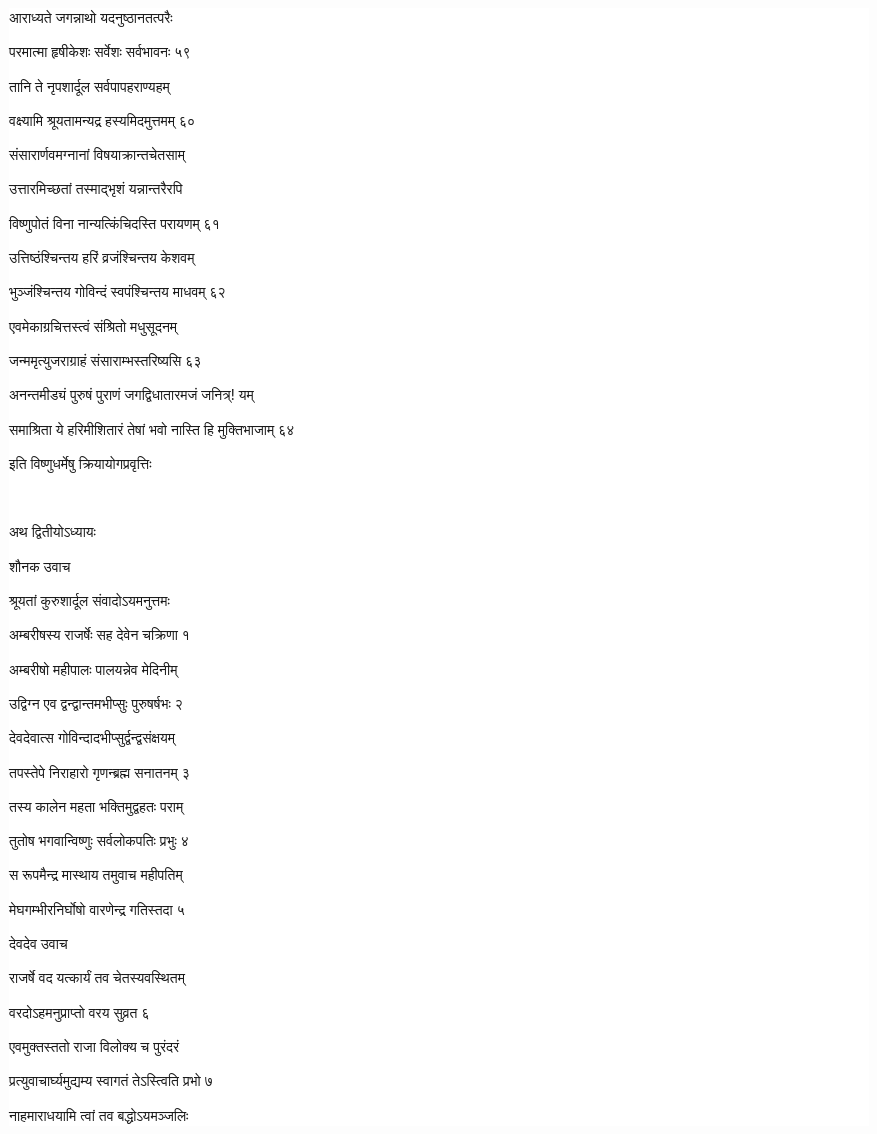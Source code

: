आराध्यते जगन्नाथो यदनुष्ठानतत्परैः 

परमात्मा हृषीकेशः सर्वेशः सर्वभावनः ५९

तानि ते नृपशार्दूल सर्वपापहराण्यहम् 

वक्ष्यामि श्रूयतामन्यद्र हस्यमिदमुत्तमम् ६०

संसारार्णवमग्नानां विषयाक्रान्तचेतसाम् 

उत्तारमिच्छतां तस्माद्भृशं यन्नान्तरैरपि 

विष्णुपोतं विना नान्यत्किंचिदस्ति परायणम् ६१

उत्तिष्ठंश्चिन्तय हरिं व्रजंश्चिन्तय केशवम् 

भुञ्जंश्चिन्तय गोविन्दं स्वपंश्चिन्तय माधवम् ६२

एवमेकाग्रचित्तस्त्वं संश्रितो मधुसूदनम् 

जन्ममृत्युजराग्राहं संसाराम्भस्तरिष्यसि ६३

अनन्तमीड्यं पुरुषं पुराणं जगद्विधातारमजं जनित्र्\! यम् 

समाश्रिता ये हरिमीशितारं तेषां भवो नास्ति हि मुक्तिभाजाम् ६४

इति विष्णुधर्मेषु क्रियायोगप्रवृत्तिः

 

अथ द्वितीयोऽध्यायः

शौनक उवाच

श्रूयतां कुरुशार्दूल संवादोऽयमनुत्तमः 

अम्बरीषस्य राजर्षेः सह देवेन चक्रिणा १

अम्बरीषो महीपालः पालयन्नेव मेदिनीम् 

उद्विग्न एव द्वन्द्वान्तमभीप्सुः पुरुषर्षभः २

देवदेवात्स गोविन्दादभीप्सुर्द्वन्द्वसंक्षयम् 

तपस्तेपे निराहारो गृणन्ब्रह्म सनातनम् ३

तस्य कालेन महता भक्तिमुद्वहतः पराम् 

तुतोष भगवान्विष्णुः सर्वलोकपतिः प्रभुः ४

स रूपमैन्द्र मास्थाय तमुवाच महीपतिम् 

मेघगम्भीरनिर्घोषो वारणेन्द्र गतिस्तदा ५

देवदेव उवाच

राजर्षे वद यत्कार्यं तव चेतस्यवस्थितम् 

वरदोऽहमनुप्राप्तो वरय सुव्रत ६

एवमुक्तस्ततो राजा विलोक्य च पुरंदरं 

प्रत्युवाचार्घ्यमुद्यम्य स्वागतं तेऽस्त्विति प्रभो ७

नाहमाराधयामि त्वां तव बद्धोऽयमञ्जलिः 
